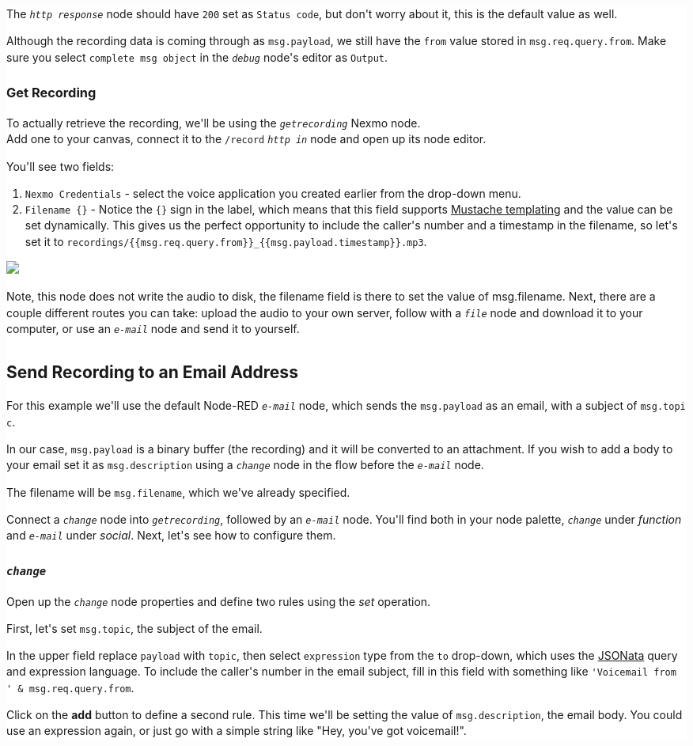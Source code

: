The *`http response`* node should have `200` set as `Status code`, but don't worry about it, this is the default value as well.

Although the recording data is coming through as `msg.payload`, we still have the `from` value stored in `msg.req.query.from`. Make sure you select `complete msg object` in the *`debug`* node's editor as `Output`.

### Get Recording

To actually retrieve the recording, we'll be using the *`getrecording`* Nexmo node.\
Add one to your canvas, connect it to the `/record` *`http in`* node and open up its node editor.

You'll see two fields:

1. `Nexmo Credentials` - select the voice application you created earlier from the drop-down menu.
2. `Filename {}` - Notice the `{}` sign in the label, which means that this field supports [Mustache templating](https://mustache.github.io/) and the value can be set dynamically. This gives us the perfect opportunity to include the caller's number and a timestamp in the filename, so let's set it to `recordings/{{msg.req.query.from}}_{{msg.payload.timestamp}}.mp3`.  

![](/content/blog/build-your-own-voicemail-with-node-red-and-the-nexmo-voice-api/voicemail-getrecording.png)

Note, this node does not write the audio to disk, the filename field is there to set the value of msg.filename. Next, there are a couple different routes you can take: upload the audio to your own server, follow with a *`file`* node and download it to your computer, or use an *`e-mail`* node and send it to yourself.

## Send Recording to an Email Address

For this example we'll use the default Node-RED *`e-mail`* node, which sends the `msg.payload` as an email, with a subject of `msg.topic`.

In our case, `msg.payload` is a binary buffer (the recording) and it will be converted to an attachment. If you wish to add a body to your email set it as `msg.description` using a *`change`* node in the flow before the *`e-mail`* node.

The filename will be `msg.filename`, which we've already specified. 

Connect a *`change`* node into *`getrecording`*, followed by an *`e-mail`* node. You'll find both in your node palette, *`change`* under *function* and *`e-mail`* under *social*. 
Next, let's see how to configure them.

### *`change`*

Open up the *`change`* node properties and define two rules using the *set* operation.

First, let's set `msg.topic`, the subject of the email.

In the upper field replace `payload` with `topic`, then select `expression` type from the `to` drop-down, which uses the [JSONata](http://jsonata.org/) query and expression language. To include the caller's number in the email subject, fill in this field with something like `'Voicemail from ' & msg.req.query.from`.

Click on the **add** button to define a second rule. This time we'll be setting the value of `msg.description`, the email body. You could use an expression again, or just go with a simple string like "Hey, you've got voicemail!".
